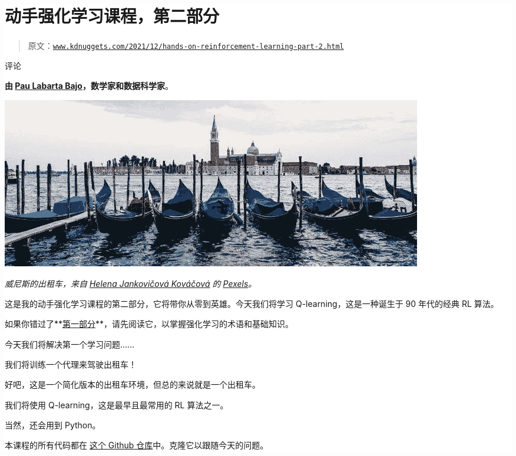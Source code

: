# 动手强化学习课程，第二部分

> 原文：[`www.kdnuggets.com/2021/12/hands-on-reinforcement-learning-part-2.html`](https://www.kdnuggets.com/2021/12/hands-on-reinforcement-learning-part-2.html)

评论

**由 [Pau Labarta Bajo](https://www.linkedin.com/in/pau-labarta-bajo-4432074b/)，数学家和数据科学家**。

![](img/c19e83adecd71128d40a6a9cf495faea.png)

*威尼斯的出租车，来自 [Helena Jankovičová Kováčová](https://www.pexels.com/@helen1?utm_content=attributionCopyText&utm_medium=referral&utm_source=pexels) 的 [Pexels](https://www.pexels.com/photo/blue-and-black-boat-on-dock-5870314/?utm_content=attributionCopyText&utm_medium=referral&utm_source=pexels)。*

这是我的动手强化学习课程的第二部分，它将带你从零到英雄。今天我们将学习 Q-learning，这是一种诞生于 90 年代的经典 RL 算法。

如果你错过了**[第一部分](https://www.kdnuggets.com/2021/12/hands-on-reinforcement-learning-course-part-1.html)**，请先阅读它，以掌握强化学习的术语和基础知识。

今天我们将解决第一个学习问题……

我们将训练一个代理来驾驶出租车！

好吧，这是一个简化版本的出租车环境，但总的来说就是一个出租车。

我们将使用 Q-learning，这是最早且最常用的 RL 算法之一。

当然，还会用到 Python。

本课程的所有代码都在 [这个 Github 仓库](https://github.com/Paulescu/hands-on-rl)中。克隆它以跟随今天的问题。
